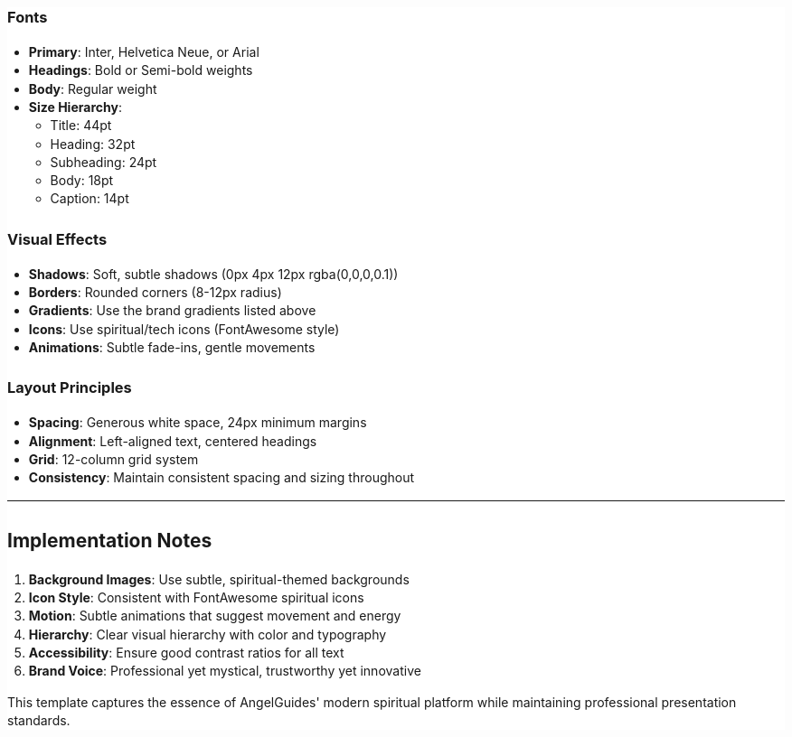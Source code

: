 ### Fonts
- **Primary**: Inter, Helvetica Neue, or Arial
- **Headings**: Bold or Semi-bold weights
- **Body**: Regular weight
- **Size Hierarchy**: 
  - Title: 44pt
  - Heading: 32pt
  - Subheading: 24pt
  - Body: 18pt
  - Caption: 14pt

### Visual Effects
- **Shadows**: Soft, subtle shadows (0px 4px 12px rgba(0,0,0,0.1))
- **Borders**: Rounded corners (8-12px radius)
- **Gradients**: Use the brand gradients listed above
- **Icons**: Use spiritual/tech icons (FontAwesome style)
- **Animations**: Subtle fade-ins, gentle movements

### Layout Principles
- **Spacing**: Generous white space, 24px minimum margins
- **Alignment**: Left-aligned text, centered headings
- **Grid**: 12-column grid system
- **Consistency**: Maintain consistent spacing and sizing throughout

---

## Implementation Notes

1. **Background Images**: Use subtle, spiritual-themed backgrounds
2. **Icon Style**: Consistent with FontAwesome spiritual icons
3. **Motion**: Subtle animations that suggest movement and energy
4. **Hierarchy**: Clear visual hierarchy with color and typography
5. **Accessibility**: Ensure good contrast ratios for all text
6. **Brand Voice**: Professional yet mystical, trustworthy yet innovative

This template captures the essence of AngelGuides' modern spiritual platform while maintaining professional presentation standards.